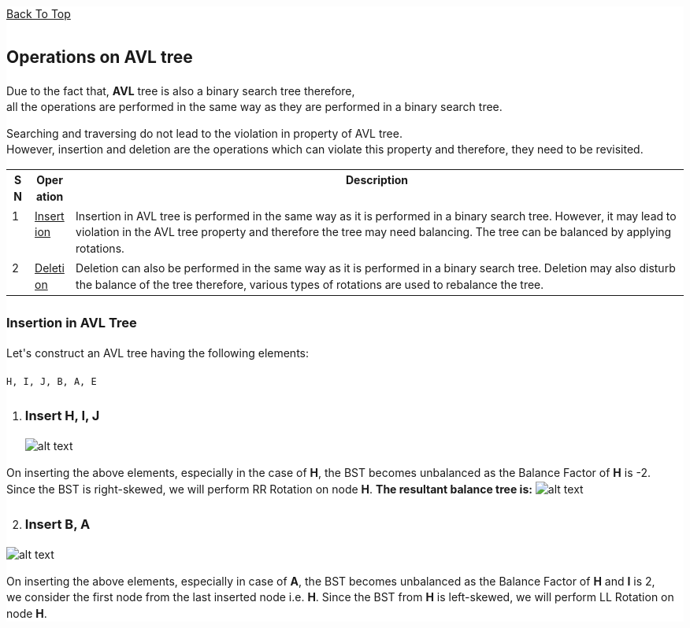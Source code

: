 [Back To Top](#table-of-contents)

## Operations on **AVL** tree

Due to the fact that, **AVL** tree is also a binary search tree therefore,  
all the operations are performed in the same way as they are performed in a binary search tree.

Searching and traversing do not lead to the violation in property of AVL tree.  
However, insertion and deletion are the operations which can violate this property and therefore, they need to be revisited.

<table class="alt">
<tbody><tr>
<th>SN</th>
<th>Operation</th>
<th>Description</th>
</tr>
<tr>
<td>1</td>
<td><a href="#insertion-in-avl-tree">Insertion</a></td>
<td>Insertion in AVL tree is performed in the same way as it is performed in a binary search tree. However, it may lead to violation in the AVL tree property and therefore the tree may need balancing. The tree can be balanced by applying rotations.</td>
</tr>
<tr>
<td>2</td>
<td><a href="#deletion-in-avl-tree">Deletion</a></td>
<td>Deletion can also be performed in the same way as it is performed in a binary search tree. Deletion may also disturb the balance of the tree therefore, various types of rotations are used to rebalance the tree.</td>
</tr>
</tbody></table>

### Insertion in **AVL** Tree

Let's construct an AVL tree having the following elements:

`H, I, J, B, A, E`

1. ### Insert **H, I, J**
   ![alt text](https://static.javatpoint.com/ds/images/avl-tree13.png)

On inserting the above elements, especially in the case of **H**, the BST becomes unbalanced as the Balance Factor of **H** is -2.  
Since the BST is right-skewed, we will perform RR Rotation on node **H**.
**The resultant balance tree is:**
![alt text](https://static.javatpoint.com/ds/images/avl-tree14.png)

2. ### Insert **B, A**

![alt text](https://static.javatpoint.com/ds/images/avl-tree15.png)

On inserting the above elements, especially in case of **A**, the BST becomes unbalanced as the Balance Factor of **H** and **I** is 2,  
we consider the first node from the last inserted node i.e. **H**. Since the BST from **H** is left-skewed, we will perform LL Rotation on node **H**.
